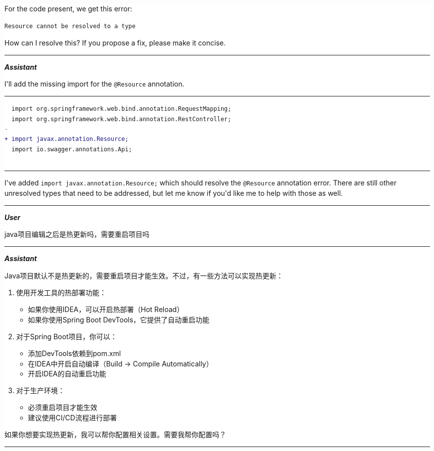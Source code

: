 For the code present, we get this error:
```
Resource cannot be resolved to a type
```
How can I resolve this? If you propose a fix, please make it concise.

---

_**Assistant**_

I'll add the missing import for the `@Resource` annotation.



---

```diff
  import org.springframework.web.bind.annotation.RequestMapping;
  import org.springframework.web.bind.annotation.RestController;
- 
+ import javax.annotation.Resource;
  import io.swagger.annotations.Api;
  
```

---

I've added `import javax.annotation.Resource;` which should resolve the `@Resource` annotation error. There are still other unresolved types that need to be addressed, but let me know if you'd like me to help with those as well.

---

_**User**_

java项目编辑之后是热更新吗，需要重启项目吗

---

_**Assistant**_

Java项目默认不是热更新的，需要重启项目才能生效。不过，有一些方法可以实现热更新：

1. 使用开发工具的热部署功能：
   - 如果你使用IDEA，可以开启热部署（Hot Reload）
   - 如果你使用Spring Boot DevTools，它提供了自动重启功能

2. 对于Spring Boot项目，你可以：
   - 添加DevTools依赖到pom.xml
   - 在IDEA中开启自动编译（Build -> Compile Automatically）
   - 开启IDEA的自动重启功能

3. 对于生产环境：
   - 必须重启项目才能生效
   - 建议使用CI/CD流程进行部署

如果你想要实现热更新，我可以帮你配置相关设置。需要我帮你配置吗？

---
